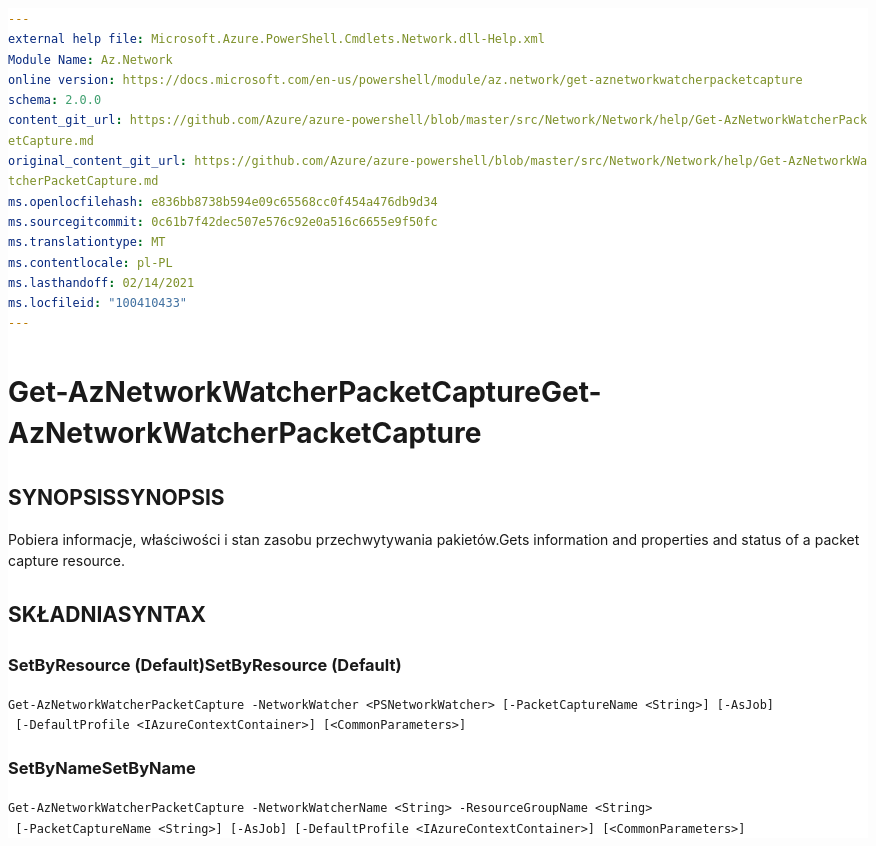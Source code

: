 ```yaml
---
external help file: Microsoft.Azure.PowerShell.Cmdlets.Network.dll-Help.xml
Module Name: Az.Network
online version: https://docs.microsoft.com/en-us/powershell/module/az.network/get-aznetworkwatcherpacketcapture
schema: 2.0.0
content_git_url: https://github.com/Azure/azure-powershell/blob/master/src/Network/Network/help/Get-AzNetworkWatcherPacketCapture.md
original_content_git_url: https://github.com/Azure/azure-powershell/blob/master/src/Network/Network/help/Get-AzNetworkWatcherPacketCapture.md
ms.openlocfilehash: e836bb8738b594e09c65568cc0f454a476db9d34
ms.sourcegitcommit: 0c61b7f42dec507e576c92e0a516c6655e9f50fc
ms.translationtype: MT
ms.contentlocale: pl-PL
ms.lasthandoff: 02/14/2021
ms.locfileid: "100410433"
---
```

# <span data-ttu-id="40d4e-101">Get-AzNetworkWatcherPacketCapture</span><span class="sxs-lookup"><span data-stu-id="40d4e-101">Get-AzNetworkWatcherPacketCapture</span></span>

## <span data-ttu-id="40d4e-102">SYNOPSIS</span><span class="sxs-lookup"><span data-stu-id="40d4e-102">SYNOPSIS</span></span>
<span data-ttu-id="40d4e-103">Pobiera informacje, właściwości i stan zasobu przechwytywania pakietów.</span><span class="sxs-lookup"><span data-stu-id="40d4e-103">Gets information and properties and status of a packet capture resource.</span></span>

## <span data-ttu-id="40d4e-104">SKŁADNIA</span><span class="sxs-lookup"><span data-stu-id="40d4e-104">SYNTAX</span></span>

### <span data-ttu-id="40d4e-105">SetByResource (Default)</span><span class="sxs-lookup"><span data-stu-id="40d4e-105">SetByResource (Default)</span></span>
```
Get-AzNetworkWatcherPacketCapture -NetworkWatcher <PSNetworkWatcher> [-PacketCaptureName <String>] [-AsJob]
 [-DefaultProfile <IAzureContextContainer>] [<CommonParameters>]
```

### <span data-ttu-id="40d4e-106">SetByName</span><span class="sxs-lookup"><span data-stu-id="40d4e-106">SetByName</span></span>
```
Get-AzNetworkWatcherPacketCapture -NetworkWatcherName <String> -ResourceGroupName <String>
 [-PacketCaptureName <String>] [-AsJob] [-DefaultProfile <IAzureContextContainer>] [<CommonParameters>]
```
